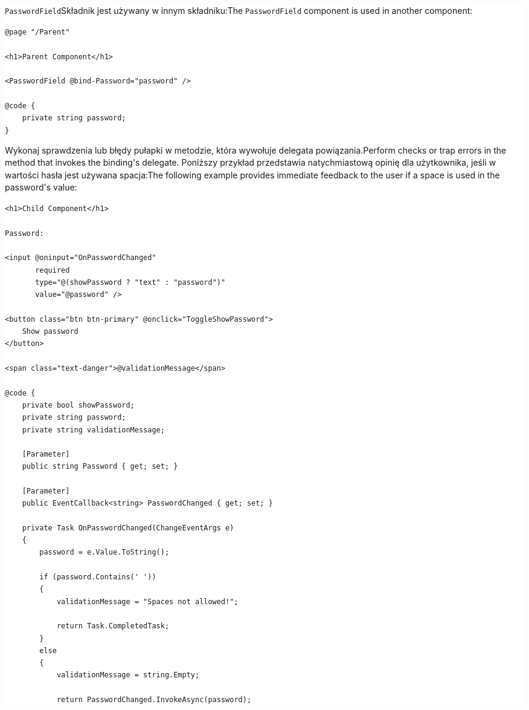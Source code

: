 <span data-ttu-id="c8a3e-175">`PasswordField`Składnik jest używany w innym składniku:</span><span class="sxs-lookup"><span data-stu-id="c8a3e-175">The `PasswordField` component is used in another component:</span></span>

```razor
@page "/Parent"

<h1>Parent Component</h1>

<PasswordField @bind-Password="password" />

@code {
    private string password;
}
```

<span data-ttu-id="c8a3e-176">Wykonaj sprawdzenia lub błędy pułapki w metodzie, która wywołuje delegata powiązania.</span><span class="sxs-lookup"><span data-stu-id="c8a3e-176">Perform checks or trap errors in the method that invokes the binding's delegate.</span></span> <span data-ttu-id="c8a3e-177">Poniższy przykład przedstawia natychmiastową opinię dla użytkownika, jeśli w wartości hasła jest używana spacja:</span><span class="sxs-lookup"><span data-stu-id="c8a3e-177">The following example provides immediate feedback to the user if a space is used in the password's value:</span></span>

```razor
<h1>Child Component</h1>

Password: 

<input @oninput="OnPasswordChanged" 
       required 
       type="@(showPassword ? "text" : "password")" 
       value="@password" />

<button class="btn btn-primary" @onclick="ToggleShowPassword">
    Show password
</button>

<span class="text-danger">@validationMessage</span>

@code {
    private bool showPassword;
    private string password;
    private string validationMessage;

    [Parameter]
    public string Password { get; set; }

    [Parameter]
    public EventCallback<string> PasswordChanged { get; set; }

    private Task OnPasswordChanged(ChangeEventArgs e)
    {
        password = e.Value.ToString();

        if (password.Contains(' '))
        {
            validationMessage = "Spaces not allowed!";

            return Task.CompletedTask;
        }
        else
        {
            validationMessage = string.Empty;

            return PasswordChanged.InvokeAsync(password);
```
